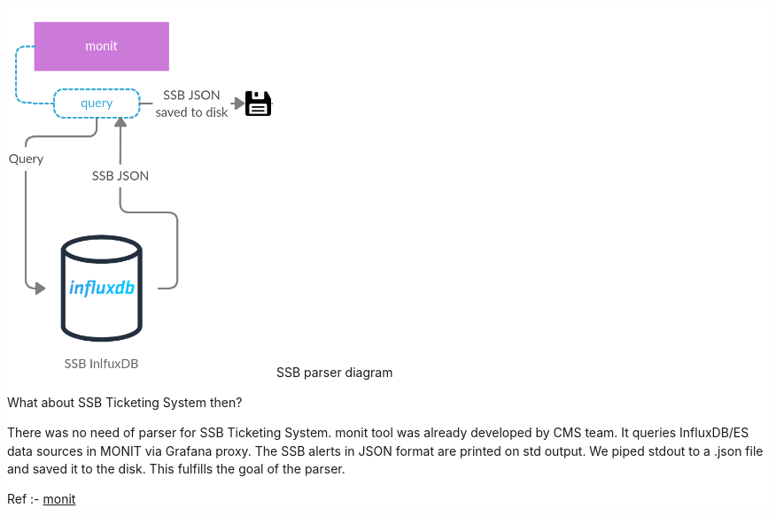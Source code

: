 <img src="/assets/img/cern/monit.png" alt="drawing" width="300"/>
<span>SSB parser diagram</span>
</div>

What about SSB Ticketing System then?

There was no need of parser for SSB Ticketing System. monit tool was already developed by CMS team. It queries InfluxDB/ES data sources in MONIT via Grafana proxy. The SSB alerts in JSON format are printed on std output. We piped stdout to a .json file and saved it to the disk. This fulfills the goal of the parser.

Ref :- <a target="_blank" href="https://github.com/dmwm/CMSMonitoring/blob/master/src/go/MONIT/monit.go">monit</a>
